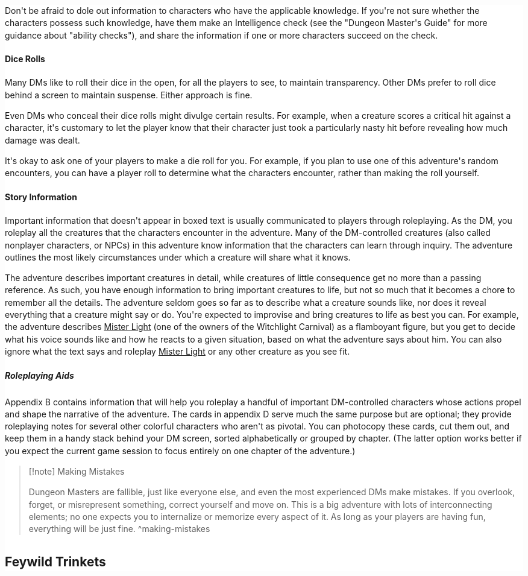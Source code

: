 Don't be afraid to dole out information to characters who have the applicable knowledge. If you're not sure whether the characters possess such knowledge, have them make an Intelligence check (see the "Dungeon Master's Guide" for more guidance about "ability checks"), and share the information if one or more characters succeed on the check.

#### Dice Rolls

Many DMs like to roll their dice in the open, for all the players to see, to maintain transparency. Other DMs prefer to roll dice behind a screen to maintain suspense. Either approach is fine.

Even DMs who conceal their dice rolls might divulge certain results. For example, when a creature scores a critical hit against a character, it's customary to let the player know that their character just took a particularly nasty hit before revealing how much damage was dealt.

It's okay to ask one of your players to make a die roll for you. For example, if you plan to use one of this adventure's random encounters, you can have a player roll to determine what the characters encounter, rather than making the roll yourself.

#### Story Information

Important information that doesn't appear in boxed text is usually communicated to players through roleplaying. As the DM, you roleplay all the creatures that the characters encounter in the adventure. Many of the DM-controlled creatures (also called nonplayer characters, or NPCs) in this adventure know information that the characters can learn through inquiry. The adventure outlines the most likely circumstances under which a creature will share what it knows.

The adventure describes important creatures in detail, while creatures of little consequence get no more than a passing reference. As such, you have enough information to bring important creatures to life, but not so much that it becomes a chore to remember all the details. The adventure seldom goes so far as to describe what a creature sounds like, nor does it reveal everything that a creature might say or do. You're expected to improvise and bring creatures to life as best you can. For example, the adventure describes [Mister Light](/3-Mechanics/CLI/bestiary/npc/mister-light-wbtw.md) (one of the owners of the Witchlight Carnival) as a flamboyant figure, but you get to decide what his voice sounds like and how he reacts to a given situation, based on what the adventure says about him. You can also ignore what the text says and roleplay [Mister Light](/3-Mechanics/CLI/bestiary/npc/mister-light-wbtw.md) or any other creature as you see fit.

##### Roleplaying Aids

Appendix B contains information that will help you roleplay a handful of important DM-controlled characters whose actions propel and shape the narrative of the adventure. The cards in appendix D serve much the same purpose but are optional; they provide roleplaying notes for several other colorful characters who aren't as pivotal. You can photocopy these cards, cut them out, and keep them in a handy stack behind your DM screen, sorted alphabetically or grouped by chapter. (The latter option works better if you expect the current game session to focus entirely on one chapter of the adventure.)

> [!note] Making Mistakes
> 
> Dungeon Masters are fallible, just like everyone else, and even the most experienced DMs make mistakes. If you overlook, forget, or misrepresent something, correct yourself and move on. This is a big adventure with lots of interconnecting elements; no one expects you to internalize or memorize every aspect of it. As long as your players are having fun, everything will be just fine.
^making-mistakes

## Feywild Trinkets
